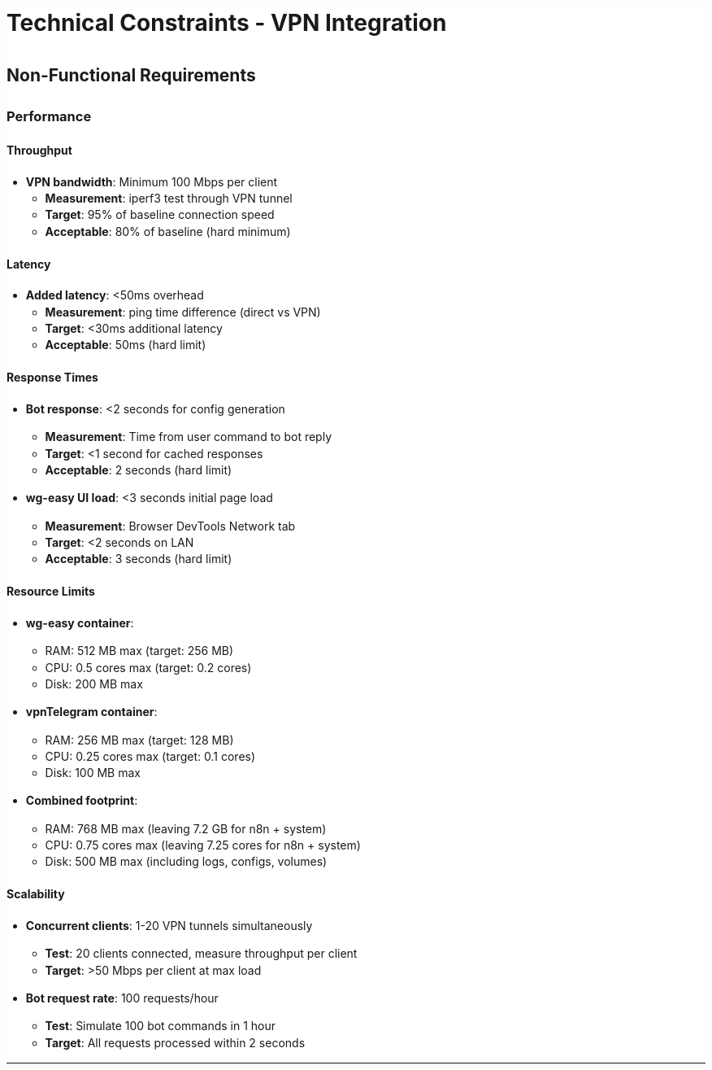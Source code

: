 # Technical Constraints - VPN Integration

## Non-Functional Requirements

### Performance

#### Throughput
- **VPN bandwidth**: Minimum 100 Mbps per client
  - **Measurement**: iperf3 test through VPN tunnel
  - **Target**: 95% of baseline connection speed
  - **Acceptable**: 80% of baseline (hard minimum)

#### Latency
- **Added latency**: <50ms overhead
  - **Measurement**: ping time difference (direct vs VPN)
  - **Target**: <30ms additional latency
  - **Acceptable**: 50ms (hard limit)

#### Response Times
- **Bot response**: <2 seconds for config generation
  - **Measurement**: Time from user command to bot reply
  - **Target**: <1 second for cached responses
  - **Acceptable**: 2 seconds (hard limit)

- **wg-easy UI load**: <3 seconds initial page load
  - **Measurement**: Browser DevTools Network tab
  - **Target**: <2 seconds on LAN
  - **Acceptable**: 3 seconds (hard limit)

#### Resource Limits
- **wg-easy container**:
  - RAM: 512 MB max (target: 256 MB)
  - CPU: 0.5 cores max (target: 0.2 cores)
  - Disk: 200 MB max

- **vpnTelegram container**:
  - RAM: 256 MB max (target: 128 MB)
  - CPU: 0.25 cores max (target: 0.1 cores)
  - Disk: 100 MB max

- **Combined footprint**:
  - RAM: 768 MB max (leaving 7.2 GB for n8n + system)
  - CPU: 0.75 cores max (leaving 7.25 cores for n8n + system)
  - Disk: 500 MB max (including logs, configs, volumes)

#### Scalability
- **Concurrent clients**: 1-20 VPN tunnels simultaneously
  - **Test**: 20 clients connected, measure throughput per client
  - **Target**: >50 Mbps per client at max load

- **Bot request rate**: 100 requests/hour
  - **Test**: Simulate 100 bot commands in 1 hour
  - **Target**: All requests processed within 2 seconds

---